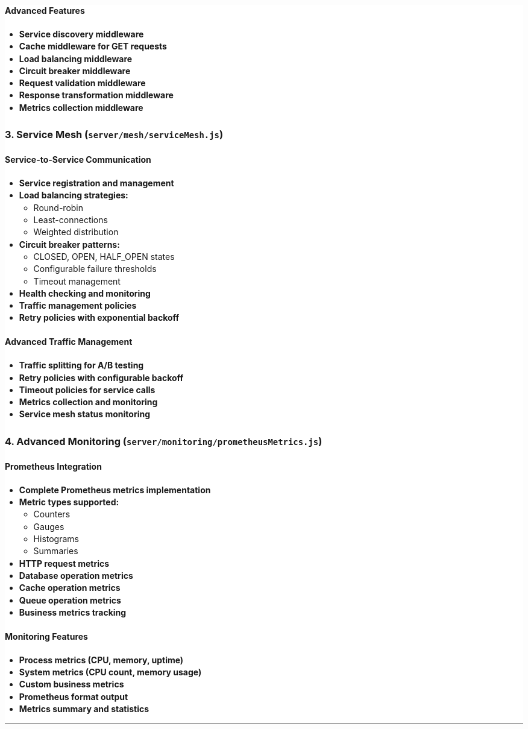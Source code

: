 #### **Advanced Features**
- **Service discovery middleware**
- **Cache middleware for GET requests**
- **Load balancing middleware**
- **Circuit breaker middleware**
- **Request validation middleware**
- **Response transformation middleware**
- **Metrics collection middleware**

### **3. Service Mesh (`server/mesh/serviceMesh.js`)**

#### **Service-to-Service Communication**
- **Service registration and management**
- **Load balancing strategies:**
  - Round-robin
  - Least-connections
  - Weighted distribution
- **Circuit breaker patterns:**
  - CLOSED, OPEN, HALF_OPEN states
  - Configurable failure thresholds
  - Timeout management
- **Health checking and monitoring**
- **Traffic management policies**
- **Retry policies with exponential backoff**

#### **Advanced Traffic Management**
- **Traffic splitting for A/B testing**
- **Retry policies with configurable backoff**
- **Timeout policies for service calls**
- **Metrics collection and monitoring**
- **Service mesh status monitoring**

### **4. Advanced Monitoring (`server/monitoring/prometheusMetrics.js`)**

#### **Prometheus Integration**
- **Complete Prometheus metrics implementation**
- **Metric types supported:**
  - Counters
  - Gauges
  - Histograms
  - Summaries
- **HTTP request metrics**
- **Database operation metrics**
- **Cache operation metrics**
- **Queue operation metrics**
- **Business metrics tracking**

#### **Monitoring Features**
- **Process metrics (CPU, memory, uptime)**
- **System metrics (CPU count, memory usage)**
- **Custom business metrics**
- **Prometheus format output**
- **Metrics summary and statistics**

---
